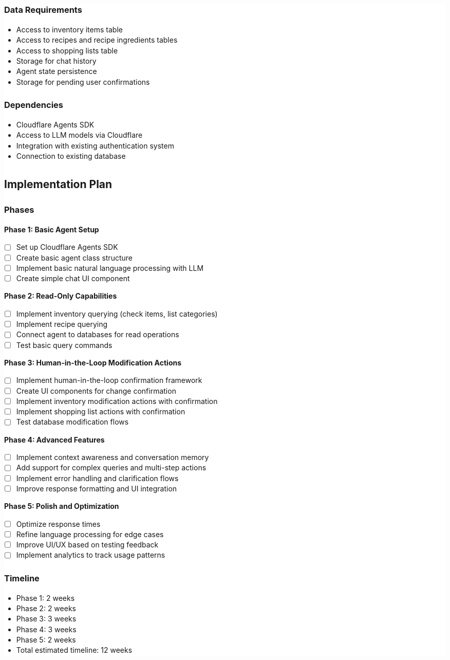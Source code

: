 ### Data Requirements
- Access to inventory items table
- Access to recipes and recipe ingredients tables
- Access to shopping lists table
- Storage for chat history
- Agent state persistence
- Storage for pending user confirmations

### Dependencies
- Cloudflare Agents SDK
- Access to LLM models via Cloudflare
- Integration with existing authentication system
- Connection to existing database

## Implementation Plan

### Phases

**Phase 1: Basic Agent Setup**
- [ ] Set up Cloudflare Agents SDK
- [ ] Create basic agent class structure
- [ ] Implement basic natural language processing with LLM
- [ ] Create simple chat UI component

**Phase 2: Read-Only Capabilities**
- [ ] Implement inventory querying (check items, list categories)
- [ ] Implement recipe querying
- [ ] Connect agent to databases for read operations
- [ ] Test basic query commands

**Phase 3: Human-in-the-Loop Modification Actions**
- [ ] Implement human-in-the-loop confirmation framework
- [ ] Create UI components for change confirmation
- [ ] Implement inventory modification actions with confirmation
- [ ] Implement shopping list actions with confirmation
- [ ] Test database modification flows

**Phase 4: Advanced Features**
- [ ] Implement context awareness and conversation memory
- [ ] Add support for complex queries and multi-step actions
- [ ] Implement error handling and clarification flows
- [ ] Improve response formatting and UI integration

**Phase 5: Polish and Optimization**
- [ ] Optimize response times
- [ ] Refine language processing for edge cases
- [ ] Improve UI/UX based on testing feedback
- [ ] Implement analytics to track usage patterns

### Timeline
- Phase 1: 2 weeks
- Phase 2: 2 weeks
- Phase 3: 3 weeks
- Phase 4: 3 weeks
- Phase 5: 2 weeks
- Total estimated timeline: 12 weeks

